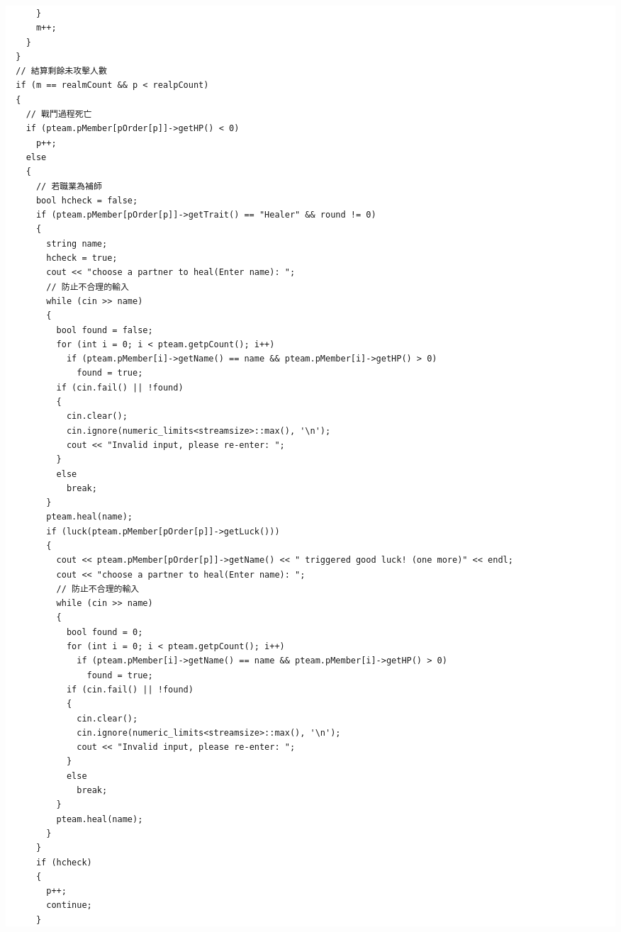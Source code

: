          }
          m++;
        }
      }
      // 結算剩餘未攻擊人數
      if (m == realmCount && p < realpCount)
      {
        // 戰鬥過程死亡
        if (pteam.pMember[pOrder[p]]->getHP() < 0)
          p++;
        else
        {
          // 若職業為補師
          bool hcheck = false;
          if (pteam.pMember[pOrder[p]]->getTrait() == "Healer" && round != 0)
          {
            string name;
            hcheck = true;
            cout << "choose a partner to heal(Enter name): ";
            // 防止不合理的輸入
            while (cin >> name)
            {
              bool found = false;
              for (int i = 0; i < pteam.getpCount(); i++)
                if (pteam.pMember[i]->getName() == name && pteam.pMember[i]->getHP() > 0)
                  found = true;
              if (cin.fail() || !found)
              {
                cin.clear();
                cin.ignore(numeric_limits<streamsize>::max(), '\n');
                cout << "Invalid input, please re-enter: ";
              }
              else
                break;
            }
            pteam.heal(name);
            if (luck(pteam.pMember[pOrder[p]]->getLuck()))
            {
              cout << pteam.pMember[pOrder[p]]->getName() << " triggered good luck! (one more)" << endl;
              cout << "choose a partner to heal(Enter name): ";
              // 防止不合理的輸入
              while (cin >> name)
              {
                bool found = 0;
                for (int i = 0; i < pteam.getpCount(); i++)
                  if (pteam.pMember[i]->getName() == name && pteam.pMember[i]->getHP() > 0)
                    found = true;
                if (cin.fail() || !found)
                {
                  cin.clear();
                  cin.ignore(numeric_limits<streamsize>::max(), '\n');
                  cout << "Invalid input, please re-enter: ";
                }
                else
                  break;
              }
              pteam.heal(name);
            }
          }
          if (hcheck)
          {
            p++;
            continue;
          }